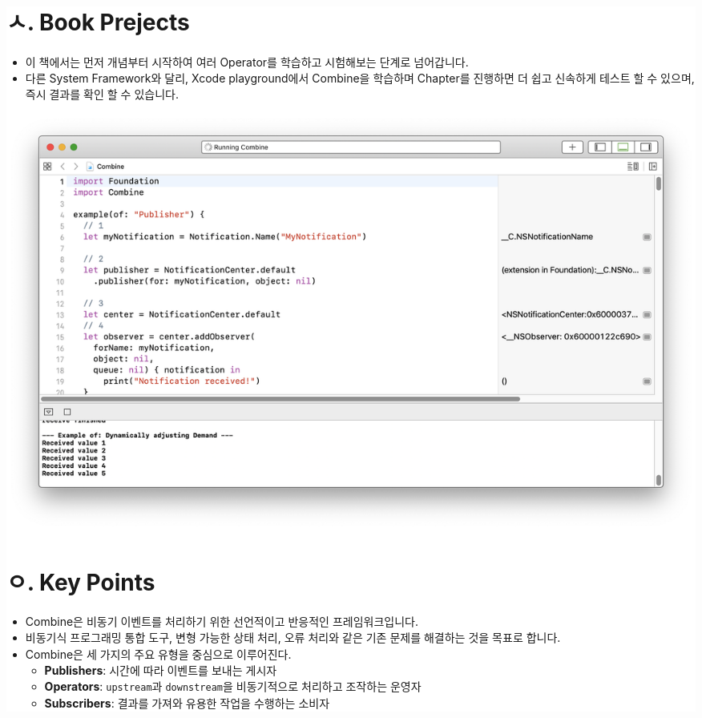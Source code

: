 # ㅅ. Book Prejects

- 이 책에서는 먼저 개념부터 시작하여 여러 Operator를 학습하고 시험해보는 단계로 넘어갑니다.
- 다른 System Framework와 달리, Xcode playground에서 Combine을 학습하며 Chapter를 진행하면 더 쉽고 신속하게 테스트 할 수 있으며, 즉시 결과를 확인 할 수 있습니다.

![Ch%201%20Hello,%20Combine!/img14.png](Ch%201%20Hello,%20Combine!/img14.png)

# ㅇ. Key Points

- Combine은 비동기 이벤트를 처리하기 위한 선언적이고 반응적인 프레임워크입니다.
- 비동기식 프로그래밍 통합 도구, 변형 가능한 상태 처리, 오류 처리와 같은 기존 문제를 해결하는 것을 목표로 합니다.
- Combine은 세 가지의 주요 유형을 중심으로 이루어진다.
    - **Publishers**: 시간에 따라 이벤트를 보내는 게시자
    - **Operators**: `upstream`과 `downstream`을 비동기적으로 처리하고 조작하는 운영자
    - **Subscribers**: 결과를 가져와 유용한 작업을 수행하는 소비자
